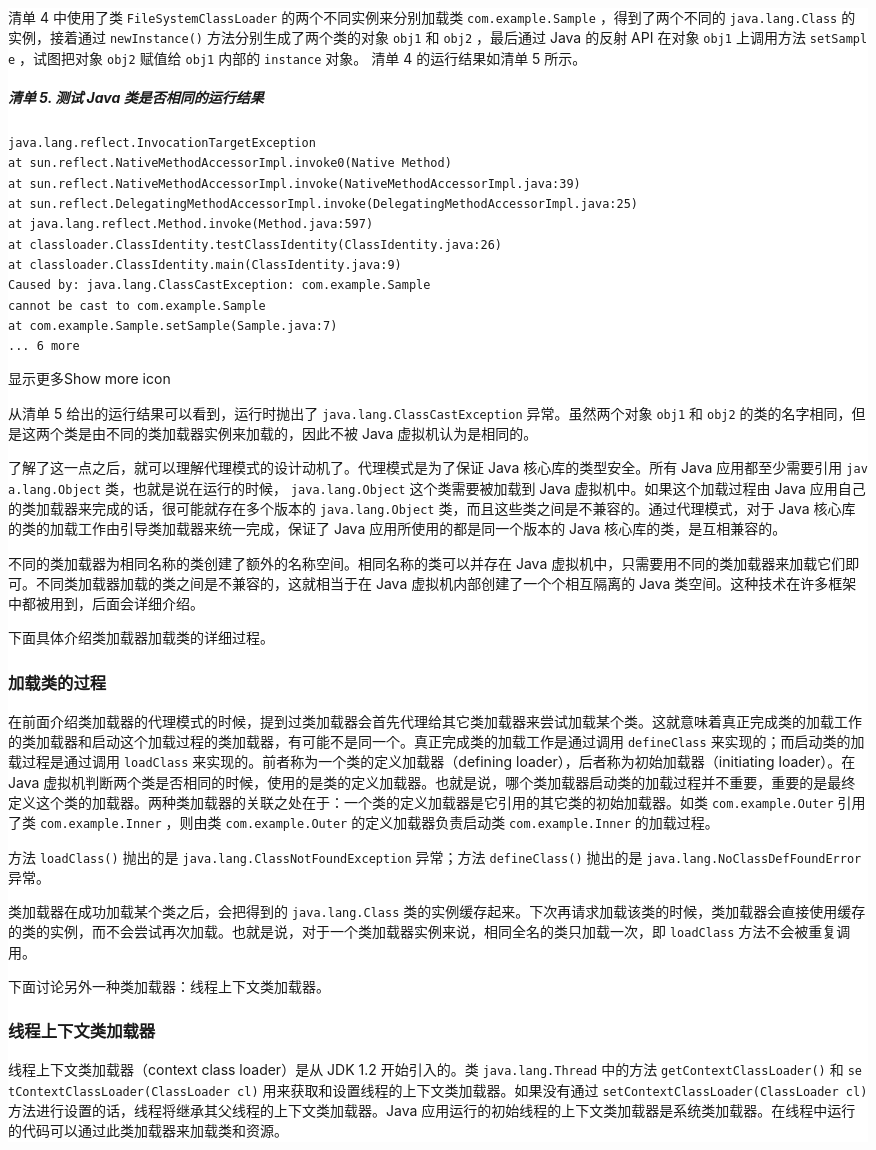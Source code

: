清单 4 中使用了类 `FileSystemClassLoader` 的两个不同实例来分别加载类 `com.example.Sample` ，得到了两个不同的 `java.lang.Class` 的实例，接着通过 `newInstance()` 方法分别生成了两个类的对象 `obj1` 和 `obj2` ，最后通过 Java 的反射 API 在对象 `obj1` 上调用方法 `setSample` ，试图把对象 `obj2` 赋值给 `obj1` 内部的 `instance` 对象。 清单 4 的运行结果如清单 5 所示。

##### 清单 5\. 测试 Java 类是否相同的运行结果

```
java.lang.reflect.InvocationTargetException
at sun.reflect.NativeMethodAccessorImpl.invoke0(Native Method)
at sun.reflect.NativeMethodAccessorImpl.invoke(NativeMethodAccessorImpl.java:39)
at sun.reflect.DelegatingMethodAccessorImpl.invoke(DelegatingMethodAccessorImpl.java:25)
at java.lang.reflect.Method.invoke(Method.java:597)
at classloader.ClassIdentity.testClassIdentity(ClassIdentity.java:26)
at classloader.ClassIdentity.main(ClassIdentity.java:9)
Caused by: java.lang.ClassCastException: com.example.Sample
cannot be cast to com.example.Sample
at com.example.Sample.setSample(Sample.java:7)
... 6 more

```

显示更多Show more icon

从清单 5 给出的运行结果可以看到，运行时抛出了 `java.lang.ClassCastException` 异常。虽然两个对象 `obj1` 和 `obj2` 的类的名字相同，但是这两个类是由不同的类加载器实例来加载的，因此不被 Java 虚拟机认为是相同的。

了解了这一点之后，就可以理解代理模式的设计动机了。代理模式是为了保证 Java 核心库的类型安全。所有 Java 应用都至少需要引用 `java.lang.Object` 类，也就是说在运行的时候， `java.lang.Object` 这个类需要被加载到 Java 虚拟机中。如果这个加载过程由 Java 应用自己的类加载器来完成的话，很可能就存在多个版本的 `java.lang.Object` 类，而且这些类之间是不兼容的。通过代理模式，对于 Java 核心库的类的加载工作由引导类加载器来统一完成，保证了 Java 应用所使用的都是同一个版本的 Java 核心库的类，是互相兼容的。

不同的类加载器为相同名称的类创建了额外的名称空间。相同名称的类可以并存在 Java 虚拟机中，只需要用不同的类加载器来加载它们即可。不同类加载器加载的类之间是不兼容的，这就相当于在 Java 虚拟机内部创建了一个个相互隔离的 Java 类空间。这种技术在许多框架中都被用到，后面会详细介绍。

下面具体介绍类加载器加载类的详细过程。

### 加载类的过程

在前面介绍类加载器的代理模式的时候，提到过类加载器会首先代理给其它类加载器来尝试加载某个类。这就意味着真正完成类的加载工作的类加载器和启动这个加载过程的类加载器，有可能不是同一个。真正完成类的加载工作是通过调用 `defineClass` 来实现的；而启动类的加载过程是通过调用 `loadClass` 来实现的。前者称为一个类的定义加载器（defining loader），后者称为初始加载器（initiating loader）。在 Java 虚拟机判断两个类是否相同的时候，使用的是类的定义加载器。也就是说，哪个类加载器启动类的加载过程并不重要，重要的是最终定义这个类的加载器。两种类加载器的关联之处在于：一个类的定义加载器是它引用的其它类的初始加载器。如类 `com.example.Outer` 引用了类 `com.example.Inner` ，则由类 `com.example.Outer` 的定义加载器负责启动类 `com.example.Inner` 的加载过程。

方法 `loadClass()` 抛出的是 `java.lang.ClassNotFoundException` 异常；方法 `defineClass()` 抛出的是 `java.lang.NoClassDefFoundError` 异常。

类加载器在成功加载某个类之后，会把得到的 `java.lang.Class` 类的实例缓存起来。下次再请求加载该类的时候，类加载器会直接使用缓存的类的实例，而不会尝试再次加载。也就是说，对于一个类加载器实例来说，相同全名的类只加载一次，即 `loadClass` 方法不会被重复调用。

下面讨论另外一种类加载器：线程上下文类加载器。

### 线程上下文类加载器

线程上下文类加载器（context class loader）是从 JDK 1.2 开始引入的。类 `java.lang.Thread` 中的方法 `getContextClassLoader()` 和 `setContextClassLoader(ClassLoader cl)` 用来获取和设置线程的上下文类加载器。如果没有通过 `setContextClassLoader(ClassLoader cl)` 方法进行设置的话，线程将继承其父线程的上下文类加载器。Java 应用运行的初始线程的上下文类加载器是系统类加载器。在线程中运行的代码可以通过此类加载器来加载类和资源。
